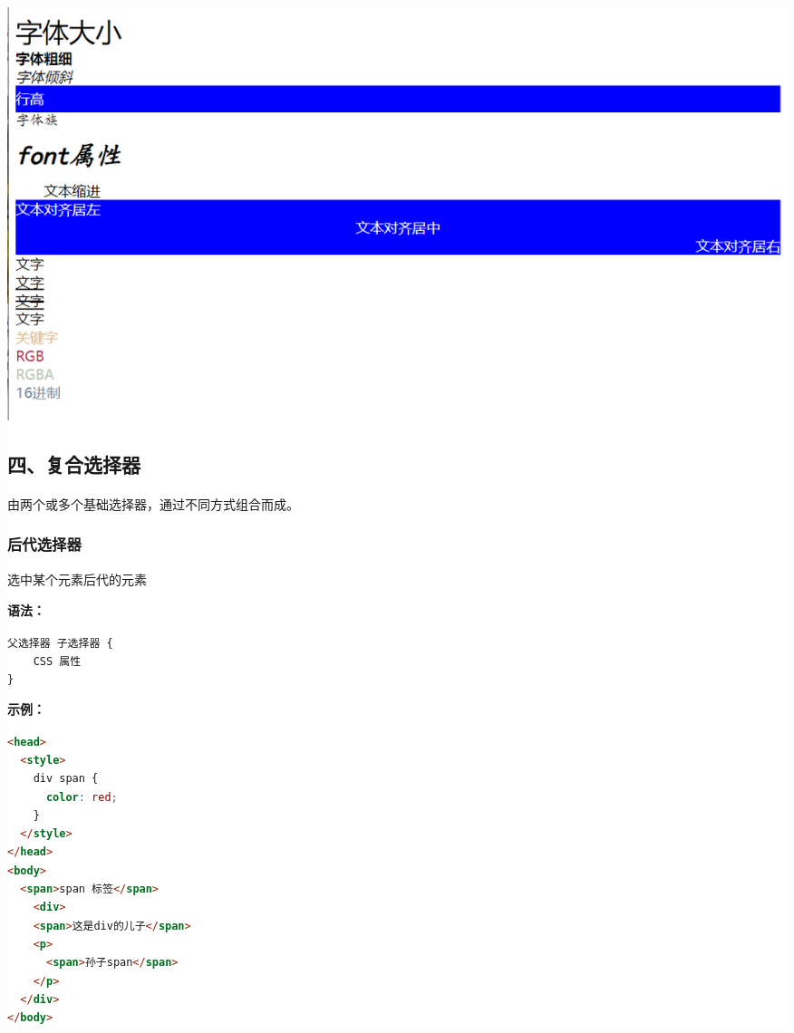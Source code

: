 ![image-20240223173455462](md_img/image-20240223173455462.png)

## 四、复合选择器

由两个或多个基础选择器，通过不同方式组合而成。

### 后代选择器

选中某个元素后代的元素

**语法：**

```html
父选择器 子选择器 {
	CSS 属性
}
```

**示例：**

```html
<head>
  <style>
    div span {
      color: red;
    }
  </style>
</head>
<body>
  <span>span 标签</span>
	<div>
    <span>这是div的儿子</span>
    <p>
      <span>孙子span</span>
    </p>
  </div>
</body>
```
